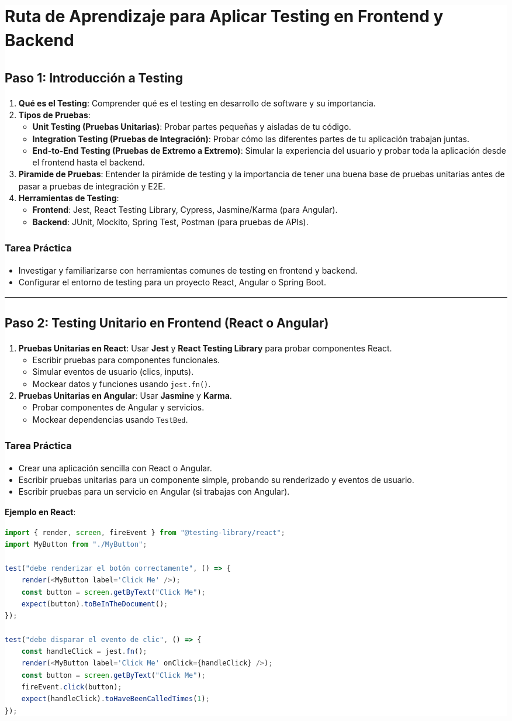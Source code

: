 # Ruta de Aprendizaje para Aplicar Testing en Frontend y Backend

## Paso 1: Introducción a Testing

1. **Qué es el Testing**: Comprender qué es el testing en desarrollo de software y su importancia.
2. **Tipos de Pruebas**:
   - **Unit Testing (Pruebas Unitarias)**: Probar partes pequeñas y aisladas de tu código.
   - **Integration Testing (Pruebas de Integración)**: Probar cómo las diferentes partes de tu aplicación trabajan juntas.
   - **End-to-End Testing (Pruebas de Extremo a Extremo)**: Simular la experiencia del usuario y probar toda la aplicación desde el frontend hasta el backend.
3. **Piramide de Pruebas**: Entender la pirámide de testing y la importancia de tener una buena base de pruebas unitarias antes de pasar a pruebas de integración y E2E.
4. **Herramientas de Testing**:
   - **Frontend**: Jest, React Testing Library, Cypress, Jasmine/Karma (para Angular).
   - **Backend**: JUnit, Mockito, Spring Test, Postman (para pruebas de APIs).

### Tarea Práctica

- Investigar y familiarizarse con herramientas comunes de testing en frontend y backend.
- Configurar el entorno de testing para un proyecto React, Angular o Spring Boot.

---

## Paso 2: Testing Unitario en Frontend (React o Angular)

1. **Pruebas Unitarias en React**: Usar **Jest** y **React Testing Library** para probar componentes React.
   - Escribir pruebas para componentes funcionales.
   - Simular eventos de usuario (clics, inputs).
   - Mockear datos y funciones usando `jest.fn()`.
2. **Pruebas Unitarias en Angular**: Usar **Jasmine** y **Karma**.
   - Probar componentes de Angular y servicios.
   - Mockear dependencias usando `TestBed`.

### Tarea Práctica

- Crear una aplicación sencilla con React o Angular.
- Escribir pruebas unitarias para un componente simple, probando su renderizado y eventos de usuario.
- Escribir pruebas para un servicio en Angular (si trabajas con Angular).

**Ejemplo en React**:

```javascript
import { render, screen, fireEvent } from "@testing-library/react";
import MyButton from "./MyButton";

test("debe renderizar el botón correctamente", () => {
	render(<MyButton label='Click Me' />);
	const button = screen.getByText("Click Me");
	expect(button).toBeInTheDocument();
});

test("debe disparar el evento de clic", () => {
	const handleClick = jest.fn();
	render(<MyButton label='Click Me' onClick={handleClick} />);
	const button = screen.getByText("Click Me");
	fireEvent.click(button);
	expect(handleClick).toHaveBeenCalledTimes(1);
});
```
